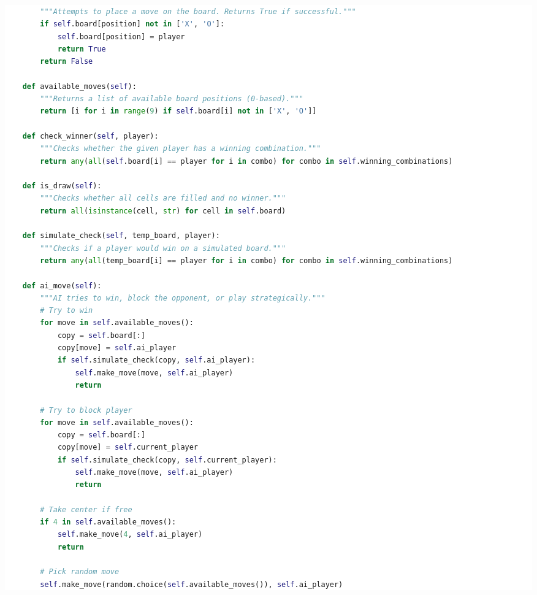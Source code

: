 ```python
        """Attempts to place a move on the board. Returns True if successful."""
        if self.board[position] not in ['X', 'O']:
            self.board[position] = player
            return True
        return False

    def available_moves(self):
        """Returns a list of available board positions (0-based)."""
        return [i for i in range(9) if self.board[i] not in ['X', 'O']]

    def check_winner(self, player):
        """Checks whether the given player has a winning combination."""
        return any(all(self.board[i] == player for i in combo) for combo in self.winning_combinations)

    def is_draw(self):
        """Checks whether all cells are filled and no winner."""
        return all(isinstance(cell, str) for cell in self.board)

    def simulate_check(self, temp_board, player):
        """Checks if a player would win on a simulated board."""
        return any(all(temp_board[i] == player for i in combo) for combo in self.winning_combinations)

    def ai_move(self):
        """AI tries to win, block the opponent, or play strategically."""
        # Try to win
        for move in self.available_moves():
            copy = self.board[:]
            copy[move] = self.ai_player
            if self.simulate_check(copy, self.ai_player):
                self.make_move(move, self.ai_player)
                return

        # Try to block player
        for move in self.available_moves():
            copy = self.board[:]
            copy[move] = self.current_player
            if self.simulate_check(copy, self.current_player):
                self.make_move(move, self.ai_player)
                return

        # Take center if free
        if 4 in self.available_moves():
            self.make_move(4, self.ai_player)
            return

        # Pick random move
        self.make_move(random.choice(self.available_moves()), self.ai_player)
```
